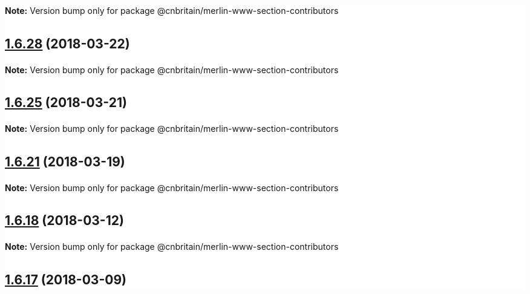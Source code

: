 


**Note:** Version bump only for package @cnbritain/merlin-www-section-contributors

<a name="1.6.28"></a>
## [1.6.28](https://github.com/cnduk/merlin-www-components/compare/@cnbritain/merlin-www-section-contributors@1.6.25...@cnbritain/merlin-www-section-contributors@1.6.28) (2018-03-22)




**Note:** Version bump only for package @cnbritain/merlin-www-section-contributors

<a name="1.6.25"></a>
## [1.6.25](https://github.com/cnduk/merlin-www-components/compare/@cnbritain/merlin-www-section-contributors@1.6.24...@cnbritain/merlin-www-section-contributors@1.6.25) (2018-03-21)




**Note:** Version bump only for package @cnbritain/merlin-www-section-contributors

<a name="1.6.21"></a>
## [1.6.21](https://github.com/cnduk/merlin-www-components/compare/@cnbritain/merlin-www-section-contributors@1.6.20...@cnbritain/merlin-www-section-contributors@1.6.21) (2018-03-19)




**Note:** Version bump only for package @cnbritain/merlin-www-section-contributors

<a name="1.6.18"></a>
## [1.6.18](https://github.com/cnduk/merlin-www-components/compare/@cnbritain/merlin-www-section-contributors@1.6.17...@cnbritain/merlin-www-section-contributors@1.6.18) (2018-03-12)




**Note:** Version bump only for package @cnbritain/merlin-www-section-contributors

<a name="1.6.17"></a>
## [1.6.17](https://github.com/cnduk/merlin-www-components/compare/@cnbritain/merlin-www-section-contributors@1.6.16...@cnbritain/merlin-www-section-contributors@1.6.17) (2018-03-09)



